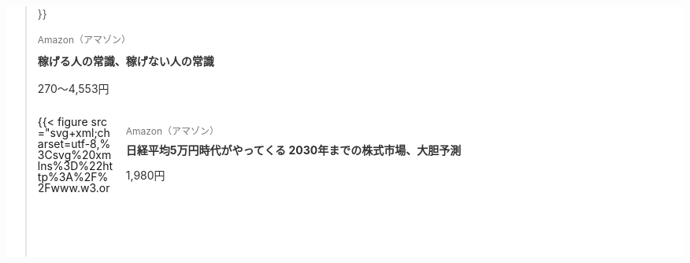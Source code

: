 >}}<noscript><img alt="" class="myPick_img" data-img="affiliate" height="96px" src="https://p.odsyms15.com/AlO6Havfb71fjIkVViQlgj" style="width:auto;height:auto;margin:auto; margin: auto;position:absolute;top:0;left:0;right:0;bottom:0;max-width:100%;max-height:100%;-o-object-fit:contain;object-fit:contain" width="96px"></noscript></div><div class="myPick_itemInfo" style="display:-webkit-box; display: flex;-webkit-box-orient:vertical;-webkit-box-direction:normal;flex-direction:column;-webkit-box-pack:center;justify-content:center"><div class="myPick_demand" style="color:#757575;font-size:12px">Amazon（アマゾン）</div><div class="myPick_itemTitle" style="-webkit-box-orient:vertical;display:-webkit-box;font-weight:bold; fontWeight: bold;-webkit-line-clamp:2;overflow:hidden;font-size:14px;line-height:1.4;color:#333333;margin:8px 0 16px">稼げる人の常識、稼げない人の常識</div><div class="myPick_price" style="font-size:14px;color:#333333">270〜4,553円</div></div></a></article><article class="myPick_item" style="margin-top:24px"><a class="myPick_link" data-aid="sF5v9HyGD1y5dk4h4PYcG1" data-df-item-id="4775991787" data-img-url="https://p.odsyms15.com/aqB0oGpCY13f9jhvzhB6P5" data-item-id="AZ000001" data-layout-type="102" href="click?aid=sF5v9HyGD1y5dk4h4PYcG1" id="sF5v9HyGD1y5dk4h4PYcG1" style="display:-webkit-box; display: flex;max-width:100%;text-decoration:none;line-height:1;font-weight:normal;font-style:normal;word-break:break-all" target="_blank"><div class="myPick_imgWrapper" style="position:relative;margin-right:16px;flex-shrink:0;width:96px;height:96px;border-radius:4px;overflow:hidden">{{< figure src="svg+xml;charset=utf-8,%3Csvg%20xmlns%3D%22http%3A%2F%2Fwww.w3.org%2F2000%2Fsvg%22%20title%3D%22Placeholder%20for%20Images%22%20role%3D%22presentation%22%20viewBox%3D%220%200%201%201%22%20%2F%3E" width="96pxpx" height="96pxpx" >}}<noscript><img alt="" class="myPick_img" data-img="affiliate" height="96px" src="https://p.odsyms15.com/aqB0oGpCY13f9jhvzhB6P5" style="width:auto;height:auto;margin:auto; margin: auto;position:absolute;top:0;left:0;right:0;bottom:0;max-width:100%;max-height:100%;-o-object-fit:contain;object-fit:contain" width="96px"></noscript></div><div class="myPick_itemInfo" style="display:-webkit-box; display: flex;-webkit-box-orient:vertical;-webkit-box-direction:normal;flex-direction:column;-webkit-box-pack:center;justify-content:center"><div class="myPick_demand" style="color:#757575;font-size:12px">Amazon（アマゾン）</div><div class="myPick_itemTitle" style="-webkit-box-orient:vertical;display:-webkit-box;font-weight:bold; fontWeight: bold;-webkit-line-clamp:2;overflow:hidden;font-size:14px;line-height:1.4;color:#333333;margin:8px 0 16px">日経平均5万円時代がやってくる 2030年までの株式市場、大胆予測</div><div class="myPick_price" style="font-size:14px;color:#333333">1,980円</div></div></a></article></div></section></div><p> </p><div class="pickCreative_root" style="font-size:0"> </div><p> </p>

